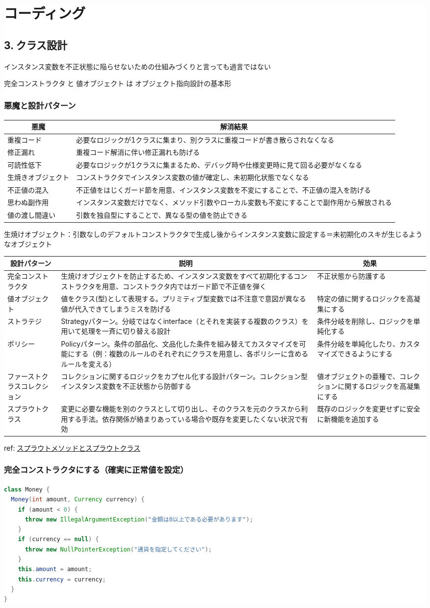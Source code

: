 
# コーディング

## 3. クラス設計

インスタンス変数を不正状態に陥らせないための仕組みづくりと言っても過言ではない

完全コンストラクタ と 値オブジェクト は オブジェクト指向設計の基本形

### 悪魔と設計パターン

|悪魔|解消結果|
|---|---|
|重複コード|必要なロジックが1クラスに集まり、別クラスに重複コードが書き散らされなくなる|
|修正漏れ|重複コード解消に伴い修正漏れも防げる|
|可読性低下|必要なロジックが1クラスに集まるため、デバッグ時や仕様変更時に見て回る必要がなくなる|
|生焼きオブジェクト|コンストラクタでインスタンス変数の値が確定し、未初期化状態でなくなる|
|不正値の混入|不正値をはじくガード節を用意、インスタンス変数を不変にすることで、不正値の混入を防げる|
|思わぬ副作用|インスタンス変数だけでなく、メソッド引数やローカル変数も不変にすることで副作用から解放される|
|値の渡し間違い|引数を独自型にすることで、異なる型の値を防止できる|

生焼けオブジェクト：引数なしのデフォルトコンストラクタで生成し後からインスタンス変数に設定する＝未初期化のスキが生じるようなオブジェクト

|設計パターン|説明|効果|
|---|---|---|
|完全コンストラクタ|生焼けオブジェクトを防止するため、インスタンス変数をすべて初期化するコンストラクタを用意、コンストラクタ内ではガード節で不正値を弾く|不正状態から防護する|
|値オブジェクト|値をクラス(型)として表現する。プリミティブ型変数では不注意で意図が異なる値が代入できてしまうミスを防げる|特定の値に関するロジックを高凝集にする|
|ストラテジ|Strategyパターン。分岐ではなくinterface（とそれを実装する複数のクラス）を用いて処理を一斉に切り替える設計|条件分岐を削除し、ロジックを単純化する|
|ポリシー|Policyパターン。条件の部品化、文品化した条件を組み替えてカスタマイズを可能にする（例：複数のルールのそれぞれにクラスを用意し、各ポリシーに含めるルールを変える）|条件分岐を単純化したり、カスタマイズできるようにする|
|ファーストクラスコレクション|コレクションに関するロジックをカプセル化する設計パターン。コレクション型インスタンス変数を不正状態から防御する|値オブジェクトの亜種で、コレクションに関するロジックを高凝集にする|
|スプラウトクラス|変更に必要な機能を別のクラスとして切り出し、そのクラスを元のクラスから利用する手法。依存関係が絡まりあっている場合や既存を変更したくない状況で有効|既存のロジックを変更せずに安全に新機能を追加する|

ref: [スプラウトメソッドとスプラウトクラス](https://qiita.com/kyonc5/items/54216132f33fb92ce33f)


### 完全コンストラクタにする（確実に正常値を設定）

```java
class Money {
  Money(int amount, Currency currency) {
    if (amount < 0) {
      throw new IllegalArgumentException("金額は0以上である必要があります");
    }
    if (currency == null) {
	  throw new NullPointerException("通貨を指定してください");
    }
    this.amount = amount;
    this.currency = currency;
  }
}
```
